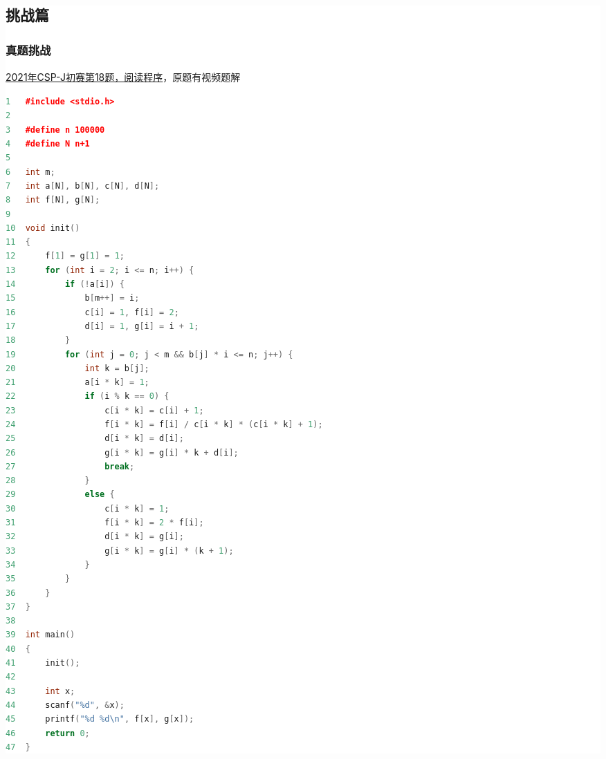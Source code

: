 ## 挑战篇

### 真题挑战 

[2021年CSP-J初赛第18题，阅读程序](https://oj.youdao.com/csp/80/10040?title=2021CSP%E5%85%A5%E9%97%A8%E7%BA%A7%E7%AC%AC%E4%B8%80%E8%BD%AE%E8%AE%A4%E8%AF%81&tab=3&practiceId=80)，原题有视频题解

```C++
1 	#include <stdio.h>
2 
3 	#define n 100000
4 	#define	N n+1
5 
6 	int m;
7 	int a[N], b[N], c[N], d[N];
8 	int f[N], g[N];
9 
10	void init() 
11	{
12		f[1] = g[1] = 1;
13		for (int i = 2; i <= n; i++) {
14			if (!a[i]) {
15				b[m++] = i;
16				c[i] = 1, f[i] = 2;
17				d[i] = 1, g[i] = i + 1;
18			}
19			for (int j = 0; j < m && b[j] * i <= n; j++) {
20				int k = b[j];
21				a[i * k] = 1;
22				if (i % k == 0) {
23					c[i * k] = c[i] + 1;
24					f[i * k] = f[i] / c[i * k] * (c[i * k] + 1);
25					d[i * k] = d[i];
26					g[i * k] = g[i] * k + d[i];
27					break;
28				}
29				else {
30					c[i * k] = 1;
31					f[i * k] = 2 * f[i];
32					d[i * k] = g[i];
33					g[i * k] = g[i] * (k + 1);
34				}
35			}
36		}
37	}
38
39	int main() 
40	{
41		init();
42		
43		int x;
44		scanf("%d", &x);
45		printf("%d %d\n", f[x], g[x]);
46		return 0;
47	}
```
